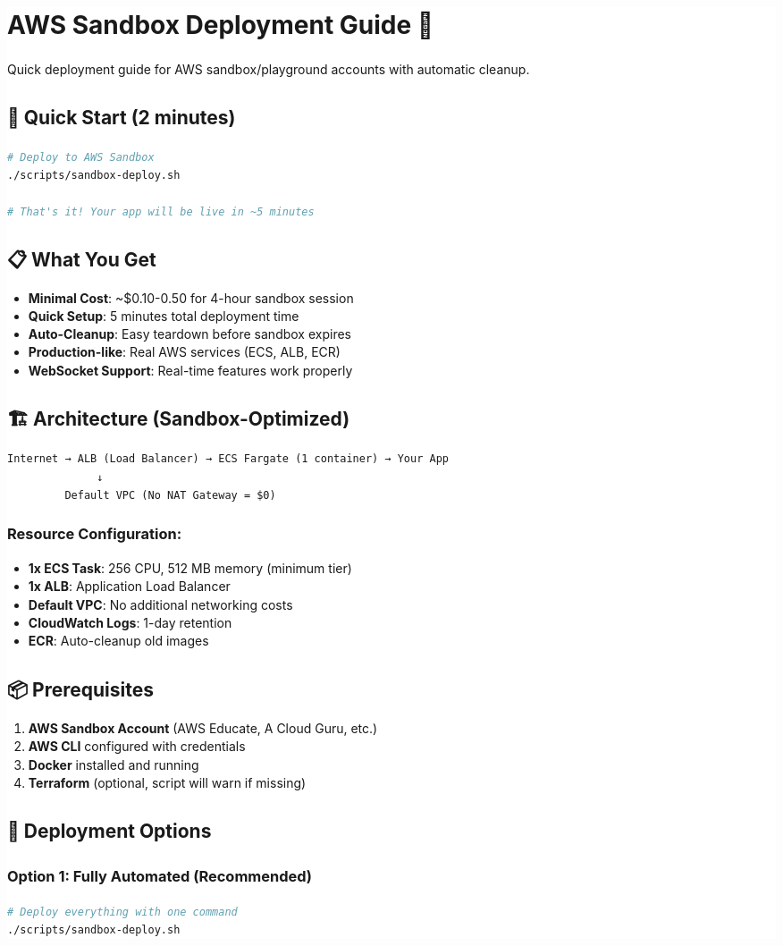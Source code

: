 # AWS Sandbox Deployment Guide 🚀

Quick deployment guide for AWS sandbox/playground accounts with automatic cleanup.

## 🎯 Quick Start (2 minutes)

```bash
# Deploy to AWS Sandbox
./scripts/sandbox-deploy.sh

# That's it! Your app will be live in ~5 minutes
```

## 📋 What You Get

- **Minimal Cost**: ~$0.10-0.50 for 4-hour sandbox session
- **Quick Setup**: 5 minutes total deployment time
- **Auto-Cleanup**: Easy teardown before sandbox expires
- **Production-like**: Real AWS services (ECS, ALB, ECR)
- **WebSocket Support**: Real-time features work properly

## 🏗️ Architecture (Sandbox-Optimized)

```
Internet → ALB (Load Balancer) → ECS Fargate (1 container) → Your App
              ↓
         Default VPC (No NAT Gateway = $0)
```

### Resource Configuration:
- **1x ECS Task**: 256 CPU, 512 MB memory (minimum tier)
- **1x ALB**: Application Load Balancer
- **Default VPC**: No additional networking costs
- **CloudWatch Logs**: 1-day retention
- **ECR**: Auto-cleanup old images

## 📦 Prerequisites

1. **AWS Sandbox Account** (AWS Educate, A Cloud Guru, etc.)
2. **AWS CLI** configured with credentials
3. **Docker** installed and running
4. **Terraform** (optional, script will warn if missing)

## 🚀 Deployment Options

### Option 1: Fully Automated (Recommended)
```bash
# Deploy everything with one command
./scripts/sandbox-deploy.sh
```

